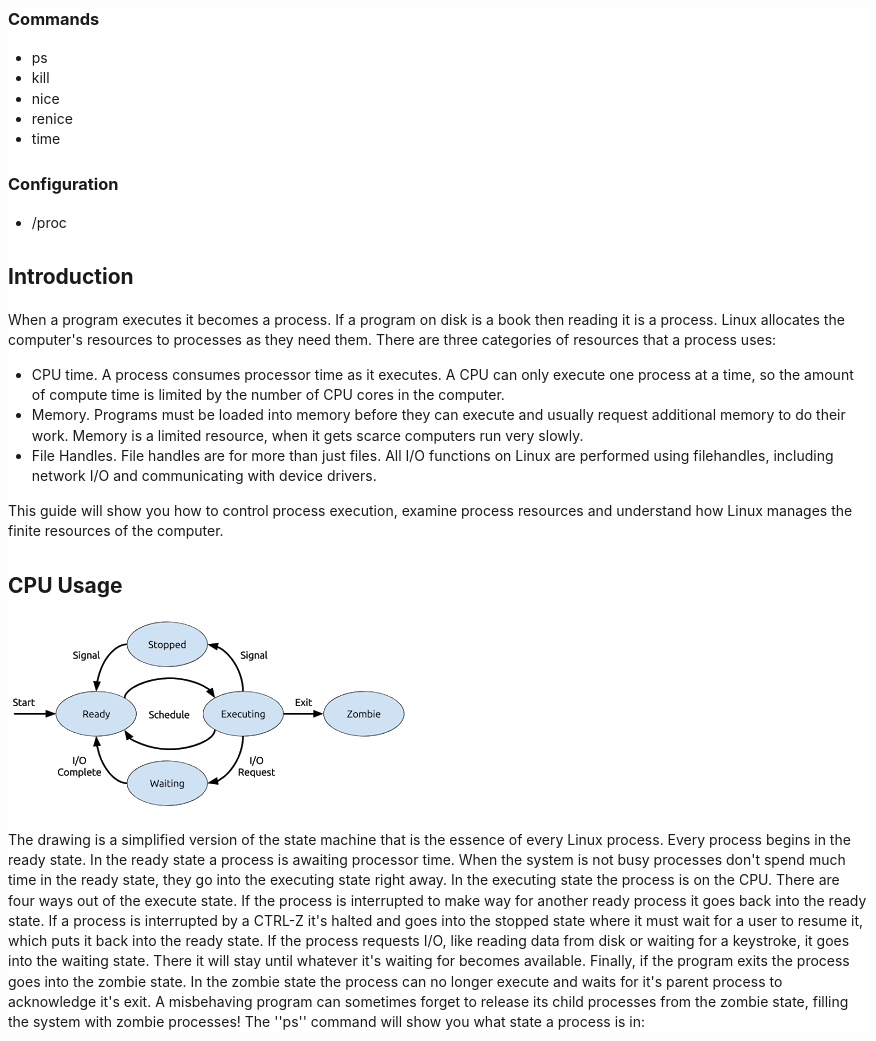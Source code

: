 
### Commands 

  * ps
  * kill
  * nice
  * renice
  * time

### Configuration 

  * /proc

## Introduction 

When a program executes it becomes a process. If a program on disk is a book then reading it is a process. Linux allocates the computer's resources to processes as they need them. There are three categories of resources that a process uses:
  - CPU time. A process consumes processor time as it executes. A CPU can only execute one process at a time, so the amount of compute time is limited by the number of CPU cores in the computer.
  - Memory. Programs must be loaded into memory before they can execute and usually request additional memory to do their work. Memory is a limited resource, when it gets scarce computers run very slowly.
  - File Handles. File handles are for more than just files. All I/O functions on Linux are performed using filehandles, including network I/O and communicating with device drivers.

This guide will show you how to control process execution, examine process resources and understand how Linux manages the finite resources of the computer.

## CPU Usage 



![image](../images/process_statescb9b.png)



The drawing is a simplified version of the state machine that is the essence of every Linux process. Every process begins in the ready state. In the ready state a process is awaiting processor time. When the system is not busy processes don't spend much time in the ready state, they go into the executing state right away. In the executing state the process is on the CPU. There are four ways out of the execute state. If the process is interrupted to make way for another ready process it goes back into the ready state. If a process is interrupted by a CTRL-Z it's halted and goes into the stopped state where it must wait for a user to resume it, which puts it back into the ready state. If the process requests I/O, like reading data from disk or waiting for a keystroke, it goes into the waiting state. There it will stay until whatever it's waiting for becomes available. Finally, if the program exits the process goes into the zombie state. In the zombie state the process can no longer execute and waits for it's parent process to acknowledge it's exit. A misbehaving program can sometimes forget to release its child processes from the zombie state, filling the system with zombie processes!
The ''ps'' command will show you what state a process is in:
